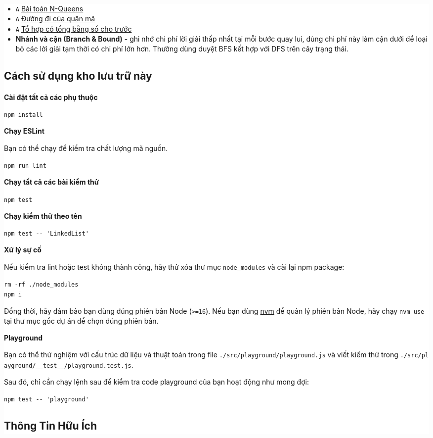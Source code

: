   * `A` [Bài toán N-Queens](src/algorithms/uncategorized/n-queens)
  * `A` [Đường đi của quân mã](src/algorithms/uncategorized/knight-tour)
  * `A` [Tổ hợp có tổng bằng số cho trước](src/algorithms/sets/combination-sum)
* **Nhánh và cận (Branch & Bound)** - ghi nhớ chi phí lời giải thấp nhất tại mỗi bước quay lui, dùng chi phí này làm cận dưới để loại bỏ các lời giải tạm thời có chi phí lớn hơn. Thường dùng duyệt BFS kết hợp với DFS trên cây trạng thái.

## Cách sử dụng kho lưu trữ này

**Cài đặt tất cả các phụ thuộc**

```
npm install
```

**Chạy ESLint**

Bạn có thể chạy để kiểm tra chất lượng mã nguồn.

```
npm run lint
```

**Chạy tất cả các bài kiểm thử**

```
npm test
```

**Chạy kiểm thử theo tên**

```
npm test -- 'LinkedList'
```

**Xử lý sự cố**

Nếu kiểm tra lint hoặc test không thành công, hãy thử xóa thư mục `node_modules` và cài lại npm package:

```
rm -rf ./node_modules
npm i
```

Đồng thời, hãy đảm bảo bạn dùng đúng phiên bản Node (`>=16`). Nếu bạn dùng [nvm](https://github.com/nvm-sh/nvm) để quản lý phiên bản Node, hãy chạy `nvm use` tại thư mục gốc dự án để chọn đúng phiên bản.

**Playground**

Bạn có thể thử nghiệm với cấu trúc dữ liệu và thuật toán trong file `./src/playground/playground.js` và viết kiểm thử trong `./src/playground/__test__/playground.test.js`.

Sau đó, chỉ cần chạy lệnh sau để kiểm tra code playground của bạn hoạt động như mong đợi:

```
npm test -- 'playground'
```

## Thông Tin Hữu Ích
